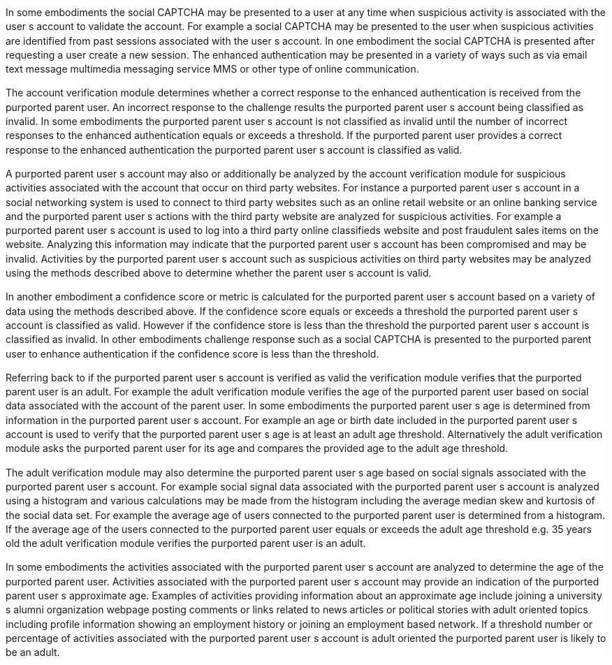 In some embodiments the social CAPTCHA may be presented to a user at any time when suspicious activity is associated with the user s account to validate the account. For example a social CAPTCHA may be presented to the user when suspicious activities are identified from past sessions associated with the user s account. In one embodiment the social CAPTCHA is presented after requesting a user create a new session. The enhanced authentication may be presented in a variety of ways such as via email text message multimedia messaging service MMS or other type of online communication.

The account verification module determines whether a correct response to the enhanced authentication is received from the purported parent user. An incorrect response to the challenge results the purported parent user s account being classified as invalid. In some embodiments the purported parent user s account is not classified as invalid until the number of incorrect responses to the enhanced authentication equals or exceeds a threshold. If the purported parent user provides a correct response to the enhanced authentication the purported parent user s account is classified as valid.

A purported parent user s account may also or additionally be analyzed by the account verification module for suspicious activities associated with the account that occur on third party websites. For instance a purported parent user s account in a social networking system is used to connect to third party websites such as an online retail website or an online banking service and the purported parent user s actions with the third party website are analyzed for suspicious activities. For example a purported parent user s account is used to log into a third party online classifieds website and post fraudulent sales items on the website. Analyzing this information may indicate that the purported parent user s account has been compromised and may be invalid. Activities by the purported parent user s account such as suspicious activities on third party websites may be analyzed using the methods described above to determine whether the parent user s account is valid.

In another embodiment a confidence score or metric is calculated for the purported parent user s account based on a variety of data using the methods described above. If the confidence score equals or exceeds a threshold the purported parent user s account is classified as valid. However if the confidence store is less than the threshold the purported parent user s account is classified as invalid. In other embodiments challenge response such as a social CAPTCHA is presented to the purported parent user to enhance authentication if the confidence score is less than the threshold.

Referring back to if the purported parent user s account is verified as valid the verification module verifies that the purported parent user is an adult. For example the adult verification module verifies the age of the purported parent user based on social data associated with the account of the parent user. In some embodiments the purported parent user s age is determined from information in the purported parent user s account. For example an age or birth date included in the purported parent user s account is used to verify that the purported parent user s age is at least an adult age threshold. Alternatively the adult verification module asks the purported parent user for its age and compares the provided age to the adult age threshold.

The adult verification module may also determine the purported parent user s age based on social signals associated with the purported parent user s account. For example social signal data associated with the purported parent user s account is analyzed using a histogram and various calculations may be made from the histogram including the average median skew and kurtosis of the social data set. For example the average age of users connected to the purported parent user is determined from a histogram. If the average age of the users connected to the purported parent user equals or exceeds the adult age threshold e.g. 35 years old the adult verification module verifies the purported parent user is an adult.

In some embodiments the activities associated with the purported parent user s account are analyzed to determine the age of the purported parent user. Activities associated with the purported parent user s account may provide an indication of the purported parent user s approximate age. Examples of activities providing information about an approximate age include joining a university s alumni organization webpage posting comments or links related to news articles or political stories with adult oriented topics including profile information showing an employment history or joining an employment based network. If a threshold number or percentage of activities associated with the purported parent user s account is adult oriented the purported parent user is likely to be an adult.

